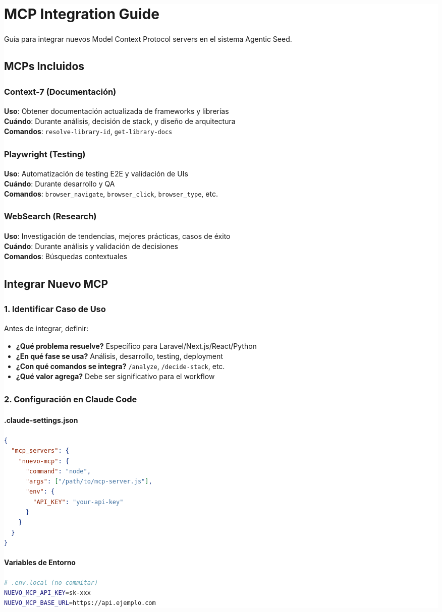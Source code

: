 # MCP Integration Guide

Guía para integrar nuevos Model Context Protocol servers en el sistema Agentic Seed.

## MCPs Incluidos

### Context-7 (Documentación)
**Uso**: Obtener documentación actualizada de frameworks y librerías  
**Cuándo**: Durante análisis, decisión de stack, y diseño de arquitectura  
**Comandos**: `resolve-library-id`, `get-library-docs`

### Playwright (Testing)
**Uso**: Automatización de testing E2E y validación de UIs  
**Cuándo**: Durante desarrollo y QA  
**Comandos**: `browser_navigate`, `browser_click`, `browser_type`, etc.

### WebSearch (Research)
**Uso**: Investigación de tendencias, mejores prácticas, casos de éxito  
**Cuándo**: Durante análisis y validación de decisiones  
**Comandos**: Búsquedas contextuales

## Integrar Nuevo MCP

### 1. Identificar Caso de Uso

Antes de integrar, definir:
- **¿Qué problema resuelve?** Específico para Laravel/Next.js/React/Python
- **¿En qué fase se usa?** Análisis, desarrollo, testing, deployment
- **¿Con qué comandos se integra?** `/analyze`, `/decide-stack`, etc.
- **¿Qué valor agrega?** Debe ser significativo para el workflow

### 2. Configuración en Claude Code

#### .claude-settings.json
```json
{
  "mcp_servers": {
    "nuevo-mcp": {
      "command": "node",
      "args": ["/path/to/mcp-server.js"],
      "env": {
        "API_KEY": "your-api-key"
      }
    }
  }
}
```

#### Variables de Entorno
```bash
# .env.local (no commitar)
NUEVO_MCP_API_KEY=sk-xxx
NUEVO_MCP_BASE_URL=https://api.ejemplo.com
```
